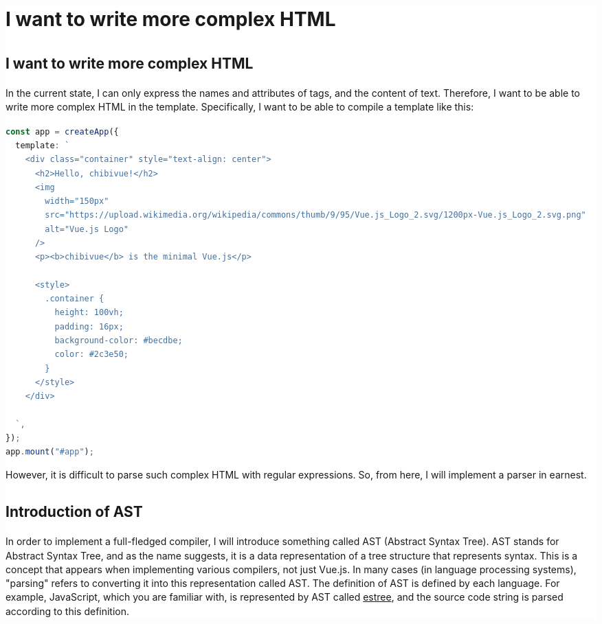 # I want to write more complex HTML

## I want to write more complex HTML

In the current state, I can only express the names and attributes of tags, and the content of text.
Therefore, I want to be able to write more complex HTML in the template.
Specifically, I want to be able to compile a template like this:

```ts
const app = createApp({
  template: `
    <div class="container" style="text-align: center">
      <h2>Hello, chibivue!</h2>
      <img
        width="150px"
        src="https://upload.wikimedia.org/wikipedia/commons/thumb/9/95/Vue.js_Logo_2.svg/1200px-Vue.js_Logo_2.svg.png"
        alt="Vue.js Logo"
      />
      <p><b>chibivue</b> is the minimal Vue.js</p>

      <style>
        .container {
          height: 100vh;
          padding: 16px;
          background-color: #becdbe;
          color: #2c3e50;
        }
      </style>
    </div>

  `,
});
app.mount("#app");
```

However, it is difficult to parse such complex HTML with regular expressions. So, from here, I will implement a parser in earnest.

## Introduction of AST

In order to implement a full-fledged compiler, I will introduce something called AST (Abstract Syntax Tree).
AST stands for Abstract Syntax Tree, and as the name suggests, it is a data representation of a tree structure that represents syntax.
This is a concept that appears when implementing various compilers, not just Vue.js.
In many cases (in language processing systems), "parsing" refers to converting it into this representation called AST.
The definition of AST is defined by each language.
For example, JavaScript, which you are familiar with, is represented by AST called [estree](https://github.com/estree/estree), and the source code string is parsed according to this definition.
